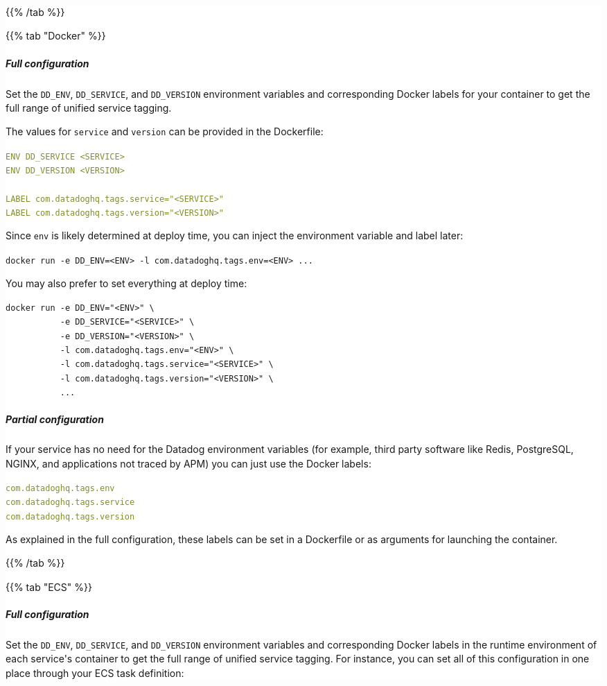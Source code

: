 
[1]: /agent/cluster_agent/admission_controller/
[2]: https://kubernetes.io/docs/tasks/inject-data-application/downward-api-volume-expose-pod-information/#capabilities-of-the-downward-api
[3]: /agent/kubernetes/data_collected/#kube-state-metrics
[4]: https://github.com/DataDog/integrations-core/blob/master/kubernetes_state/datadog_checks/kubernetes_state/data/conf.yaml.example
[5]: /tracing/send_traces/
[6]: /integrations/statsd/
{{% /tab %}}

{{% tab "Docker" %}}
##### Full configuration

Set the `DD_ENV`, `DD_SERVICE`, and `DD_VERSION` environment variables and corresponding Docker labels for your container to get the full range of unified service tagging.

The values for `service` and `version` can be provided in the Dockerfile:

```yaml
ENV DD_SERVICE <SERVICE>
ENV DD_VERSION <VERSION>

LABEL com.datadoghq.tags.service="<SERVICE>"
LABEL com.datadoghq.tags.version="<VERSION>"
```

Since `env` is likely determined at deploy time, you can inject the environment variable and label later:

```shell
docker run -e DD_ENV=<ENV> -l com.datadoghq.tags.env=<ENV> ...
```

You may also prefer to set everything at deploy time:

```shell
docker run -e DD_ENV="<ENV>" \
           -e DD_SERVICE="<SERVICE>" \
           -e DD_VERSION="<VERSION>" \
           -l com.datadoghq.tags.env="<ENV>" \
           -l com.datadoghq.tags.service="<SERVICE>" \
           -l com.datadoghq.tags.version="<VERSION>" \
           ...
```

##### Partial configuration

If your service has no need for the Datadog environment variables (for example, third party software like Redis, PostgreSQL, NGINX, and applications not traced by APM) you can just use the Docker labels:

```yaml
com.datadoghq.tags.env
com.datadoghq.tags.service
com.datadoghq.tags.version
```

As explained in the full configuration, these labels can be set in a Dockerfile or as arguments for launching the container.

{{% /tab %}}

{{% tab "ECS" %}}
##### Full configuration

Set the `DD_ENV`, `DD_SERVICE`, and `DD_VERSION` environment variables and corresponding Docker labels in the runtime environment of each service's container to get the full range of unified service tagging. For instance, you can set all of this configuration in one place through your ECS task definition:


[1]: /tracing/setup/
[2]: /developers/dogstatsd/
[1]: /tracing/other_telemetry/connect_logs_and_traces/
[1]: /real_user_monitoring/platform/connect_rum_and_traces/
[2]: /real_user_monitoring/browser/setup
[1]: /synthetics/apm/
[2]: https://app.datadoghq.com/synthetics/settings/integrations
[1]: /metrics/
[1]: /agent/configuration/agent-configuration-files
[2]: /integrations/process
[1]: /getting_started/tagging/
[2]: /agent/docker/integrations/?tab=docker
[3]: /getting_started/agent
[4]: /tracing/setup
[5]: /getting_started/tagging/assigning_tags?tab=noncontainerizedenvironments
[6]: /getting_started/agent/autodiscovery
[7]: /agent/docker/?tab=standard#optional-collection-agents
[8]: /getting_started/tracing/
[9]: /getting_started/logs/
[10]: /real_user_monitoring/platform/connect_rum_and_traces/
[11]: /getting_started/synthetics/
[12]: /integrations/statsd/
[13]: https://www.chef.io/
[14]: https://www.ansible.com/
[15]: /serverless/configuration/#connect-telemetry-using-tags
[16]: /opentelemetry/collector_exporter/
[17]: https://github.com/open-telemetry/opentelemetry-collector-contrib/tree/main/exporter/datadogexporter
[18]: /tracing/other_telemetry/connect_logs_and_traces/
[19]: /tracing/other_telemetry/connect_logs_and_traces/opentelemetry/
[20]: /opentelemetry/interoperability/otlp_ingest_in_the_agent/